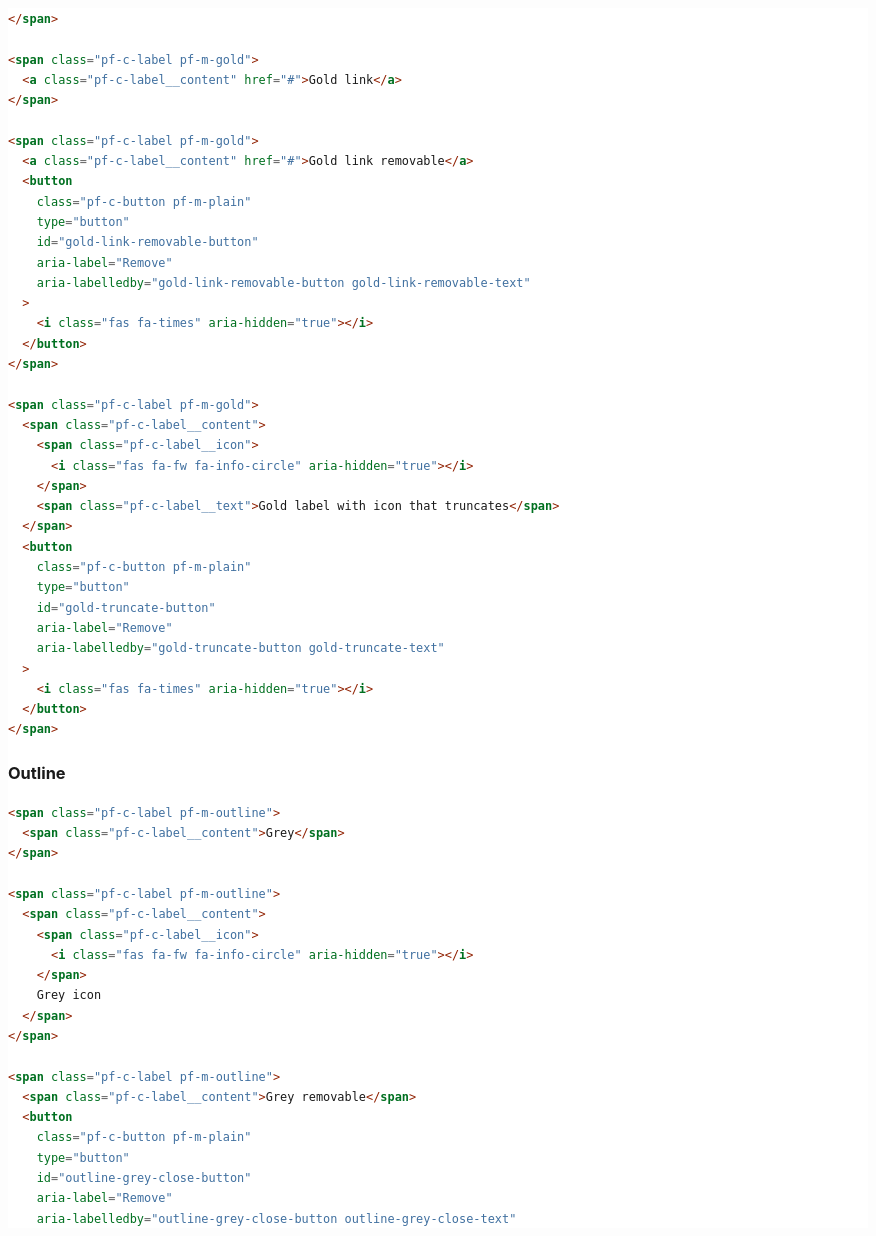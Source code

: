 ```html
</span>

<span class="pf-c-label pf-m-gold">
  <a class="pf-c-label__content" href="#">Gold link</a>
</span>

<span class="pf-c-label pf-m-gold">
  <a class="pf-c-label__content" href="#">Gold link removable</a>
  <button
    class="pf-c-button pf-m-plain"
    type="button"
    id="gold-link-removable-button"
    aria-label="Remove"
    aria-labelledby="gold-link-removable-button gold-link-removable-text"
  >
    <i class="fas fa-times" aria-hidden="true"></i>
  </button>
</span>

<span class="pf-c-label pf-m-gold">
  <span class="pf-c-label__content">
    <span class="pf-c-label__icon">
      <i class="fas fa-fw fa-info-circle" aria-hidden="true"></i>
    </span>
    <span class="pf-c-label__text">Gold label with icon that truncates</span>
  </span>
  <button
    class="pf-c-button pf-m-plain"
    type="button"
    id="gold-truncate-button"
    aria-label="Remove"
    aria-labelledby="gold-truncate-button gold-truncate-text"
  >
    <i class="fas fa-times" aria-hidden="true"></i>
  </button>
</span>

```

### Outline

```html
<span class="pf-c-label pf-m-outline">
  <span class="pf-c-label__content">Grey</span>
</span>

<span class="pf-c-label pf-m-outline">
  <span class="pf-c-label__content">
    <span class="pf-c-label__icon">
      <i class="fas fa-fw fa-info-circle" aria-hidden="true"></i>
    </span>
    Grey icon
  </span>
</span>

<span class="pf-c-label pf-m-outline">
  <span class="pf-c-label__content">Grey removable</span>
  <button
    class="pf-c-button pf-m-plain"
    type="button"
    id="outline-grey-close-button"
    aria-label="Remove"
    aria-labelledby="outline-grey-close-button outline-grey-close-text"
```